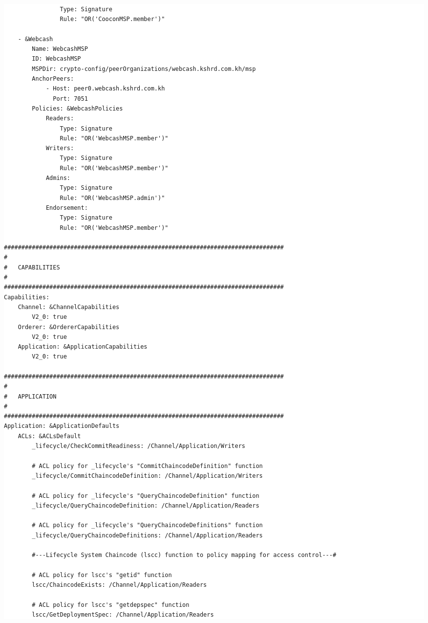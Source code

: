 ```
                Type: Signature
                Rule: "OR('CooconMSP.member')"

    - &Webcash
        Name: WebcashMSP
        ID: WebcashMSP
        MSPDir: crypto-config/peerOrganizations/webcash.kshrd.com.kh/msp
        AnchorPeers:
            - Host: peer0.webcash.kshrd.com.kh
              Port: 7051
        Policies: &WebcashPolicies
            Readers:
                Type: Signature
                Rule: "OR('WebcashMSP.member')"
            Writers:
                Type: Signature
                Rule: "OR('WebcashMSP.member')"
            Admins:
                Type: Signature
                Rule: "OR('WebcashMSP.admin')"
            Endorsement:
                Type: Signature
                Rule: "OR('WebcashMSP.member')"

################################################################################
#
#   CAPABILITIES
#
################################################################################
Capabilities:
    Channel: &ChannelCapabilities
        V2_0: true
    Orderer: &OrdererCapabilities
        V2_0: true
    Application: &ApplicationCapabilities
        V2_0: true

################################################################################
#
#   APPLICATION
#
################################################################################
Application: &ApplicationDefaults
    ACLs: &ACLsDefault
        _lifecycle/CheckCommitReadiness: /Channel/Application/Writers

        # ACL policy for _lifecycle's "CommitChaincodeDefinition" function
        _lifecycle/CommitChaincodeDefinition: /Channel/Application/Writers

        # ACL policy for _lifecycle's "QueryChaincodeDefinition" function
        _lifecycle/QueryChaincodeDefinition: /Channel/Application/Readers

        # ACL policy for _lifecycle's "QueryChaincodeDefinitions" function
        _lifecycle/QueryChaincodeDefinitions: /Channel/Application/Readers

        #---Lifecycle System Chaincode (lscc) function to policy mapping for access control---#

        # ACL policy for lscc's "getid" function
        lscc/ChaincodeExists: /Channel/Application/Readers

        # ACL policy for lscc's "getdepspec" function
        lscc/GetDeploymentSpec: /Channel/Application/Readers

```